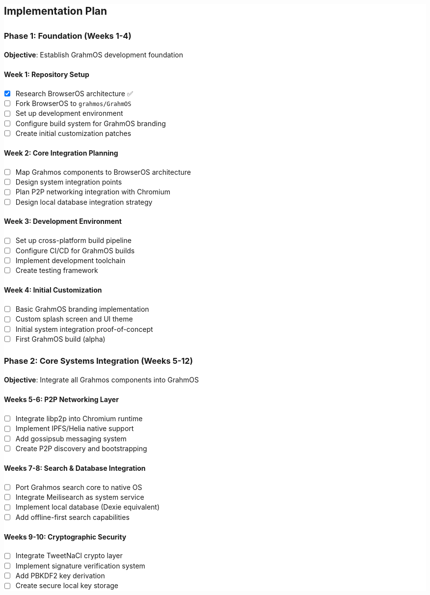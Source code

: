 ## Implementation Plan

### Phase 1: Foundation (Weeks 1-4)
**Objective**: Establish GrahmOS development foundation

#### Week 1: Repository Setup
- [x] Research BrowserOS architecture ✅
- [ ] Fork BrowserOS to `grahmos/GrahmOS`
- [ ] Set up development environment
- [ ] Configure build system for GrahmOS branding
- [ ] Create initial customization patches

#### Week 2: Core Integration Planning
- [ ] Map Grahmos components to BrowserOS architecture
- [ ] Design system integration points
- [ ] Plan P2P networking integration with Chromium
- [ ] Design local database integration strategy

#### Week 3: Development Environment
- [ ] Set up cross-platform build pipeline
- [ ] Configure CI/CD for GrahmOS builds
- [ ] Implement development toolchain
- [ ] Create testing framework

#### Week 4: Initial Customization
- [ ] Basic GrahmOS branding implementation
- [ ] Custom splash screen and UI theme
- [ ] Initial system integration proof-of-concept
- [ ] First GrahmOS build (alpha)

### Phase 2: Core Systems Integration (Weeks 5-12)
**Objective**: Integrate all Grahmos components into GrahmOS

#### Weeks 5-6: P2P Networking Layer
- [ ] Integrate libp2p into Chromium runtime
- [ ] Implement IPFS/Helia native support
- [ ] Add gossipsub messaging system
- [ ] Create P2P discovery and bootstrapping

#### Weeks 7-8: Search & Database Integration
- [ ] Port Grahmos search core to native OS
- [ ] Integrate Meilisearch as system service
- [ ] Implement local database (Dexie equivalent)
- [ ] Add offline-first search capabilities

#### Weeks 9-10: Cryptographic Security
- [ ] Integrate TweetNaCl crypto layer
- [ ] Implement signature verification system
- [ ] Add PBKDF2 key derivation
- [ ] Create secure local key storage
